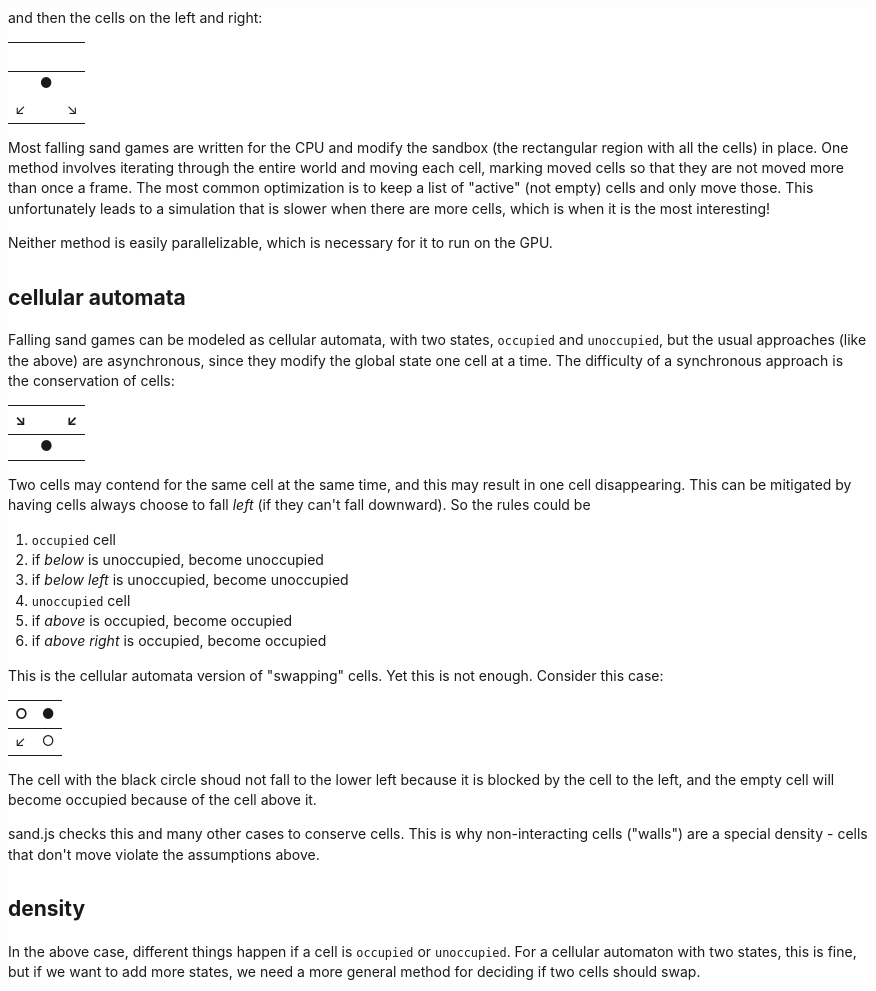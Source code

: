 and then the cells on the left and right:

| &#x2002; | &#x2002; | &#x2002; |
|---|---|---|
| &#x2002; | &#x25CF; | &#x2002; |
| &#x2199; | &#x2002; | &#x2198; |

Most falling sand games are written for the CPU and modify the sandbox (the rectangular region with all the cells) in place. One method involves iterating through the entire world and moving each cell, marking moved cells so that they are not moved more than once a frame. The most common optimization is to keep a list of "active" (not empty) cells and only move those. This unfortunately leads to a simulation that is slower when there are more cells, which is when it is the most interesting!

Neither method is easily parallelizable, which is necessary for it to run on the GPU.

## cellular automata

Falling sand games can be modeled as cellular automata, with two states, `occupied` and `unoccupied`, but the usual approaches (like the above) are asynchronous, since they modify the global state one cell at a time. The difficulty of a synchronous approach is the conservation of cells:

| &#x2198; | &#x2002; | &#x2199; |
|---|---|---|
| &#x2002; | &#x25CF; | &#x2002; |

Two cells may contend for the same cell at the same time, and this may result in one cell disappearing. This can be mitigated by having cells always choose to fall _left_ (if they can't fall downward). So the rules could be

1. `occupied` cell
  1. if _below_ is unoccupied, become unoccupied
  2. if _below left_ is unoccupied, become unoccupied
2. `unoccupied` cell
  1. if _above_ is occupied, become occupied
  2. if _above right_ is occupied, become occupied

This is the cellular automata version of "swapping" cells. Yet this is not enough. Consider this case:

| &#x25CB; | &#x25CF; |
|---|---|
| &#x2199; | &#x25CB; |

The cell with the black circle shoud not fall to the lower left because it is blocked by the cell to the left, and the empty cell will become occupied because of the cell above it.

sand.js checks this and many other cases to conserve cells. This is why non-interacting cells ("walls") are a special density - cells that don't move violate the assumptions above.

## density

In the above case, different things happen if a cell is `occupied` or `unoccupied`. For a cellular automaton with two states, this is fine, but if we want to add more states, we need a more general method for deciding if two cells should swap.
